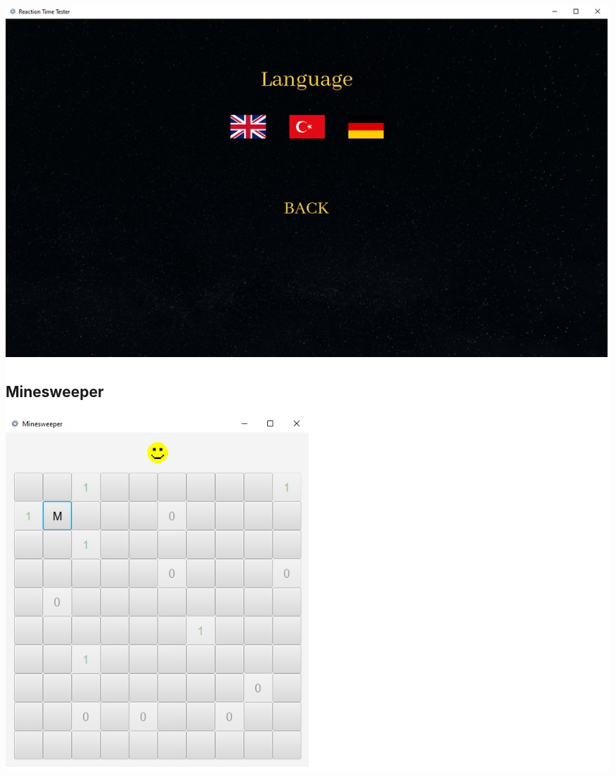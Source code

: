 <img src="./repo-assets/img7.png" alt="image couldn't be loaded" height="500">

## Minesweeper
<img src="./repo-assets/img3.png" alt="image couldn't be loaded" height="500">
